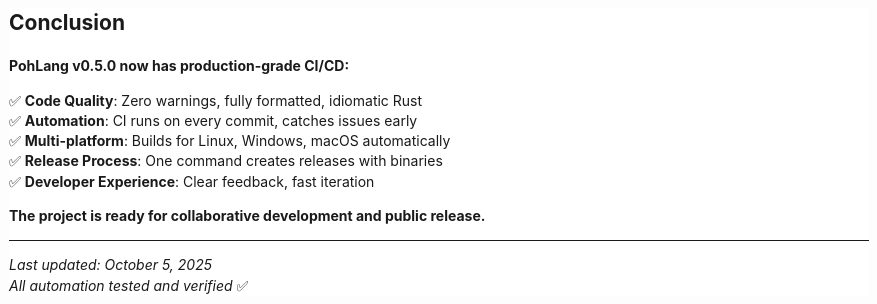 
## Conclusion

**PohLang v0.5.0 now has production-grade CI/CD:**

✅ **Code Quality**: Zero warnings, fully formatted, idiomatic Rust  
✅ **Automation**: CI runs on every commit, catches issues early  
✅ **Multi-platform**: Builds for Linux, Windows, macOS automatically  
✅ **Release Process**: One command creates releases with binaries  
✅ **Developer Experience**: Clear feedback, fast iteration  

**The project is ready for collaborative development and public release.**

---

*Last updated: October 5, 2025*  
*All automation tested and verified* ✅
